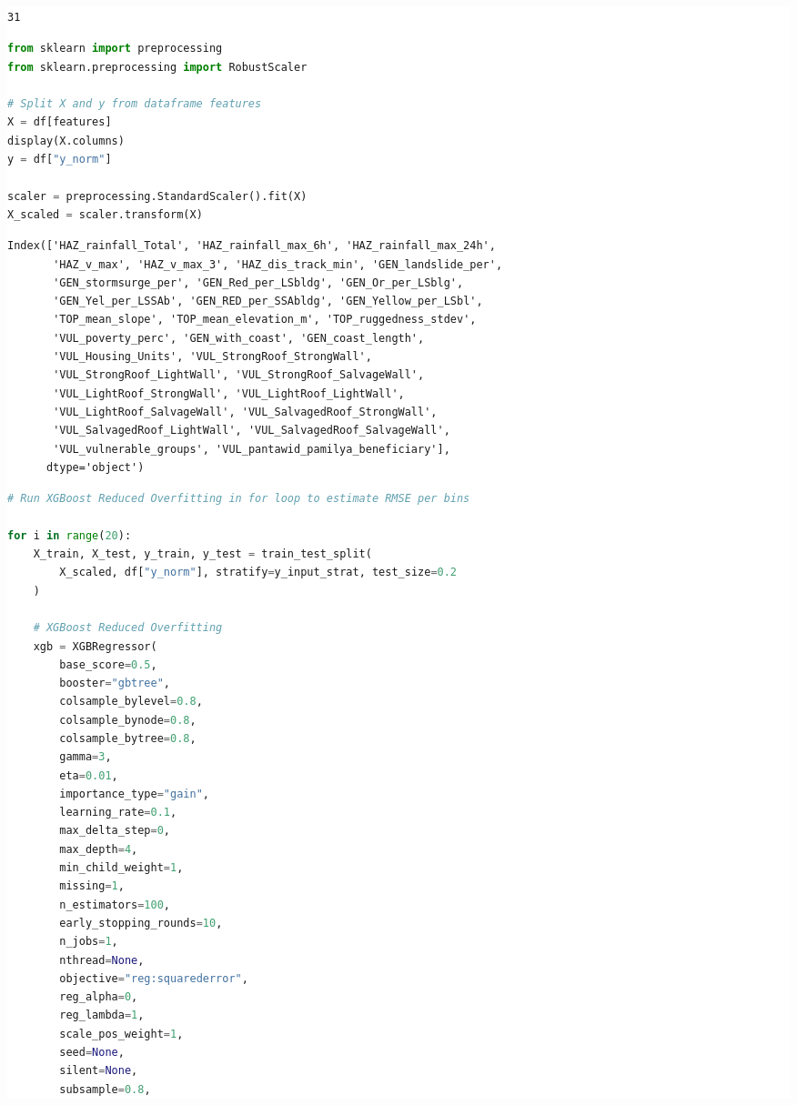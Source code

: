     31



```python
from sklearn import preprocessing
from sklearn.preprocessing import RobustScaler

# Split X and y from dataframe features
X = df[features]
display(X.columns)
y = df["y_norm"]

scaler = preprocessing.StandardScaler().fit(X)
X_scaled = scaler.transform(X)
```


    Index(['HAZ_rainfall_Total', 'HAZ_rainfall_max_6h', 'HAZ_rainfall_max_24h',
           'HAZ_v_max', 'HAZ_v_max_3', 'HAZ_dis_track_min', 'GEN_landslide_per',
           'GEN_stormsurge_per', 'GEN_Red_per_LSbldg', 'GEN_Or_per_LSblg',
           'GEN_Yel_per_LSSAb', 'GEN_RED_per_SSAbldg', 'GEN_Yellow_per_LSbl',
           'TOP_mean_slope', 'TOP_mean_elevation_m', 'TOP_ruggedness_stdev',
           'VUL_poverty_perc', 'GEN_with_coast', 'GEN_coast_length',
           'VUL_Housing_Units', 'VUL_StrongRoof_StrongWall',
           'VUL_StrongRoof_LightWall', 'VUL_StrongRoof_SalvageWall',
           'VUL_LightRoof_StrongWall', 'VUL_LightRoof_LightWall',
           'VUL_LightRoof_SalvageWall', 'VUL_SalvagedRoof_StrongWall',
           'VUL_SalvagedRoof_LightWall', 'VUL_SalvagedRoof_SalvageWall',
           'VUL_vulnerable_groups', 'VUL_pantawid_pamilya_beneficiary'],
          dtype='object')



```python
# Run XGBoost Reduced Overfitting in for loop to estimate RMSE per bins

for i in range(20):
    X_train, X_test, y_train, y_test = train_test_split(
        X_scaled, df["y_norm"], stratify=y_input_strat, test_size=0.2
    )

    # XGBoost Reduced Overfitting
    xgb = XGBRegressor(
        base_score=0.5,
        booster="gbtree",
        colsample_bylevel=0.8,
        colsample_bynode=0.8,
        colsample_bytree=0.8,
        gamma=3,
        eta=0.01,
        importance_type="gain",
        learning_rate=0.1,
        max_delta_step=0,
        max_depth=4,
        min_child_weight=1,
        missing=1,
        n_estimators=100,
        early_stopping_rounds=10,
        n_jobs=1,
        nthread=None,
        objective="reg:squarederror",
        reg_alpha=0,
        reg_lambda=1,
        scale_pos_weight=1,
        seed=None,
        silent=None,
        subsample=0.8,
```
